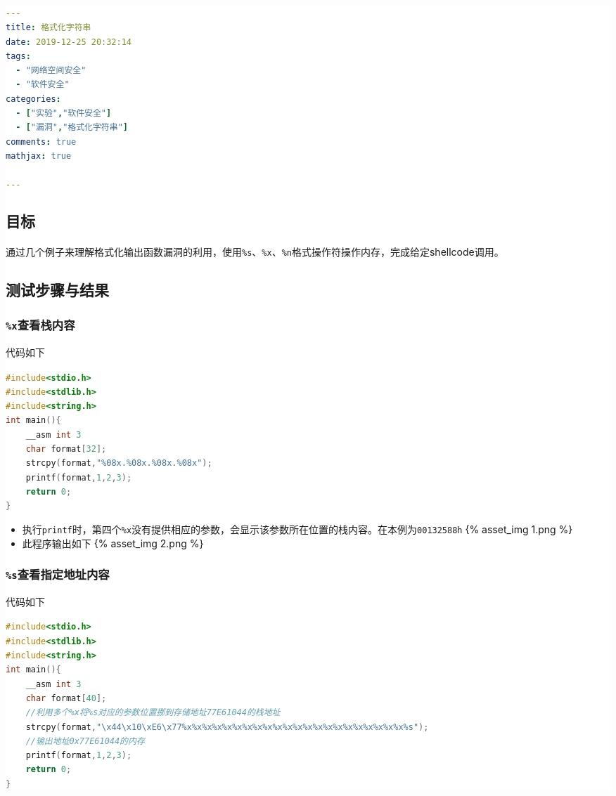 ```yaml
---
title: 格式化字符串
date: 2019-12-25 20:32:14
tags:
  - "网络空间安全"
  - "软件安全"
categories:
  - ["实验","软件安全"]
  - ["漏洞","格式化字符串"]
comments: true
mathjax: true

---
```


## 目标

通过几个例子来理解格式化输出函数漏洞的利用，使用`%s`、`%x`、`%n`格式操作符操作内存，完成给定shellcode调用。


## 测试步骤与结果

### <code>%x</code>查看栈内容

代码如下

```c stackView.c
#include<stdio.h>
#include<stdlib.h>
#include<string.h>
int main(){
	__asm int 3
	char format[32];
	strcpy(format,"%08x.%08x.%08x.%08x");
	printf(format,1,2,3);
	return 0;
}
```

* 执行`printf`时，第四个`%x`没有提供相应的参数，会显示该参数所在位置的栈内容。在本例为`00132588h`
  {% asset_img 1.png %}
* 此程序输出如下 {% asset_img 2.png %}

### <code>%s</code>查看指定地址内容

代码如下

```c memoryView.c
#include<stdio.h>
#include<stdlib.h>
#include<string.h>
int main(){
	__asm int 3
	char format[40];
	//利用多个%x将%s对应的参数位置挪到存储地址77E61044的栈地址
	strcpy(format,"\x44\x10\xE6\x77%x%x%x%x%x%x%x%x%x%x%x%x%x%x%x%x%x%x%x%x%x%x%s");
	//输出地址0x77E61044的内存
	printf(format,1,2,3);
	return 0;
}
```
